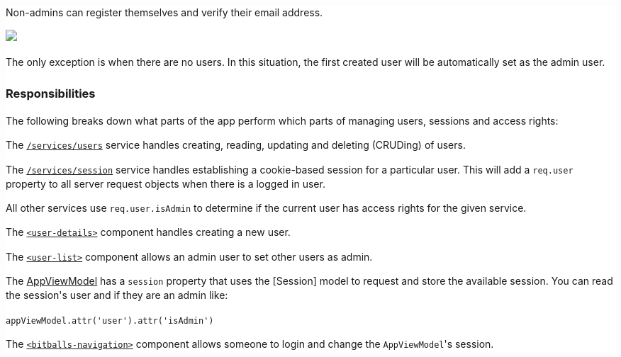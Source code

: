 Non-admins can register themselves and verify their email address.

<img src="/static/img/bitballs/register.png" srcset="/static/img/bitballs/register.png 1x, /static/img/bitballs/register-2x.png 2x">

The only exception is when there are no users.  In this situation,
the first created user will be automatically set as the admin user.

### Responsibilities

The following breaks down what parts of the app perform which parts
of managing users, sessions and access rights:

The [`/services/users`](http://donejs.github.io/bitballs/docs/services%7Cusers.html) service handles creating, reading, updating and deleting (CRUDing)
of users.

The [`/services/session`](http://donejs.github.io/bitballs/docs/services%7Csession.html) service handles establishing a cookie-based session
for a particular user. This will add a `req.user` property to all
server request objects when there is a logged in user.

All other services use `req.user.isAdmin` to determine if the current user has
access rights for the given service.

The [`<user-details>`](http://donejs.github.io/bitballs/docs/bitballs%7Ccomponents%7Cuser%7Cdetails.html) component handles creating a
new user.

The [`<user-list>`](http://donejs.github.io/bitballs/docs/bitballs%7Ccomponents%7Cuser%7Clist.html) component allows an admin user to set
other users as admin.

The [AppViewModel](http://donejs.github.io/bitballs/docs/bitballs%7Capp.html) has a `session` property that uses the [Session] model
to request and store the available
session. You can read the session's user and if they are an admin like:

```
appViewModel.attr('user').attr('isAdmin')
```

The [`<bitballs-navigation>`](http://donejs.github.io/bitballs/docs/bitballs%7Ccomponents%7Cnavigation.html) component allows someone to login and change
the `AppViewModel`'s session.
